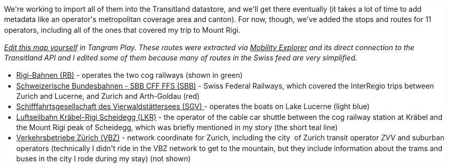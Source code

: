 We're working to import all of them into the Transitland datastore, and we'll get there eventually (it takes a lot of time to add metadata like an operator's metropolitan coverage area and canton). For now, though, we've added the stops and routes for 11 operators, including all of the ones that covered my trip to Mount Rigi.

<iframe width="100%" style="height: 65vh;"
src="https://tangrams.github.io/tangram-frame/?noscroll&url=https://raw.githubusercontent.com/transitland/www-transit-land/switzerland/images/switzerland-transit/scene.yaml#10.6461/47.1304/8.4492"></iframe>

*[Edit this map yourself](https://mapzen.com/tangram/play/?scene=https://raw.githubusercontent.com/transitland/www-transit-land/switzerland/images/switzerland-transit/scene.yaml#10.6461/47.2020/8.4729) in Tangram Play. These routes were extracted via [Mobility Explorer](https://mapzen.com/mobility/explorer/#/routes?bbox=8.520240783691406%2C47.36065881870707%2C8.582038879394531%2C47.383590101876045&pin=47.379289429545324%2C8.54101449251175) and its direct connection to the Transitland API and I edited some of them because many of routes in the Swiss feed are very simplified.*

*   [Rigi-Bahnen (RB)](https://transit.land/feed-registry/operators/o-u0q59-rbrigi~bahnen) - operates the two cog railways (shown in green)
*   [Schweizerische Bundesbahnen - SBB CFF FFS (SBB)](https://transit.land/feed-registry/operators/o-u0-sbbschweizerischebundesbahnensbb) - Swiss Federal Railways, which covered the InterRegio trips between Zurich and Lucerne, and Zurich and Arth-Goldau (red)
*   [Schifffahrtsgesellschaft des Vierwaldstättersees (SGV) ](https://transit.land/feed-registry/operators/o-u0q5-sgvvierwaldst%C3%A4ttersee)- operates the boats on Lake Lucerne (light blue)
*   [Luftseilbahn Kräbel-Rigi Scheidegg (LKR)](https://transit.land/feed-registry/operators/o-u0q5d4-lkrkräbel~rigischeidegg) - the operator of the cable car shuttle between the cog railway station at Kräbel and the Mount Rigi peak of Scheidegg, which was briefly mentioned in my story (the short teal line)
*   [Verkehrsbetriebe Zürich (VBZ)](https://transit.land/feed-registry/operators/o-u0qj-vbzverkehrsbetriebez%C3%BCrich) - network coordinate for Zurich, including the city  of Zurich transit operator _ZVV_ and suburban operators (technically I didn't ride in the VBZ network to get to the mountain, but they include information about the trams and buses in the city I rode during my stay) (not shown)
